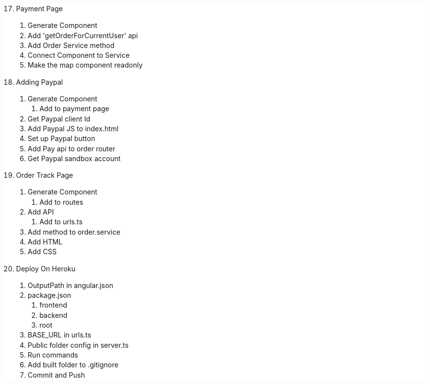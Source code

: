 17. Payment Page
    1. Generate Component
    2. Add 'getOrderForCurrentUser' api 
    3. Add Order Service method
    4. Connect Component to Service
    5. Make the map component readonly

18. Adding Paypal
    1. Generate Component
       1. Add to payment page
    2. Get Paypal client Id
    3. Add Paypal JS to index.html
    4. Set up Paypal button
    5. Add Pay api to order router   
    6. Get Paypal sandbox account

19. Order Track Page
    1.  Generate Component
        1.  Add to routes
    2.  Add API
        1.  Add to urls.ts
    3.  Add method to order.service
    4.  Add HTML
    5.  Add CSS

20. Deploy On Heroku
    1.  OutputPath in angular.json
    2.  package.json
        1.  frontend
        2.  backend
        3.  root
    3.  BASE_URL in urls.ts
    4.  Public folder config in server.ts
    5.  Run commands
    6.  Add built folder to .gitignore
    7.  Commit and Push